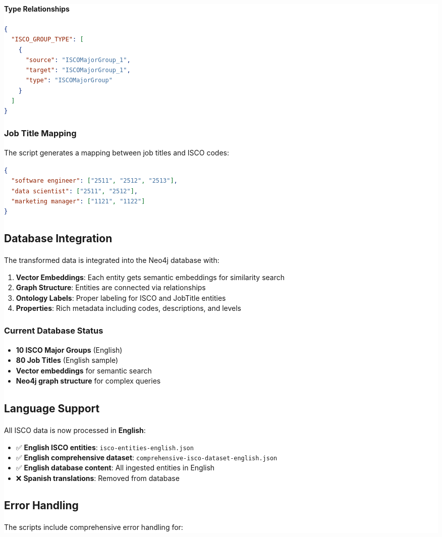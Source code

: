 #### Type Relationships
```json
{
  "ISCO_GROUP_TYPE": [
    {
      "source": "ISCOMajorGroup_1",
      "target": "ISCOMajorGroup_1",
      "type": "ISCOMajorGroup"
    }
  ]
}
```

### Job Title Mapping

The script generates a mapping between job titles and ISCO codes:

```json
{
  "software engineer": ["2511", "2512", "2513"],
  "data scientist": ["2511", "2512"],
  "marketing manager": ["1121", "1122"]
}
```

## Database Integration

The transformed data is integrated into the Neo4j database with:

1. **Vector Embeddings**: Each entity gets semantic embeddings for similarity search
2. **Graph Structure**: Entities are connected via relationships
3. **Ontology Labels**: Proper labeling for ISCO and JobTitle entities
4. **Properties**: Rich metadata including codes, descriptions, and levels

### Current Database Status

- **10 ISCO Major Groups** (English)
- **80 Job Titles** (English sample)
- **Vector embeddings** for semantic search
- **Neo4j graph structure** for complex queries

## Language Support

All ISCO data is now processed in **English**:

- ✅ **English ISCO entities**: `isco-entities-english.json`
- ✅ **English comprehensive dataset**: `comprehensive-isco-dataset-english.json`
- ✅ **English database content**: All ingested entities in English
- ❌ **Spanish translations**: Removed from database

## Error Handling

The scripts include comprehensive error handling for:
